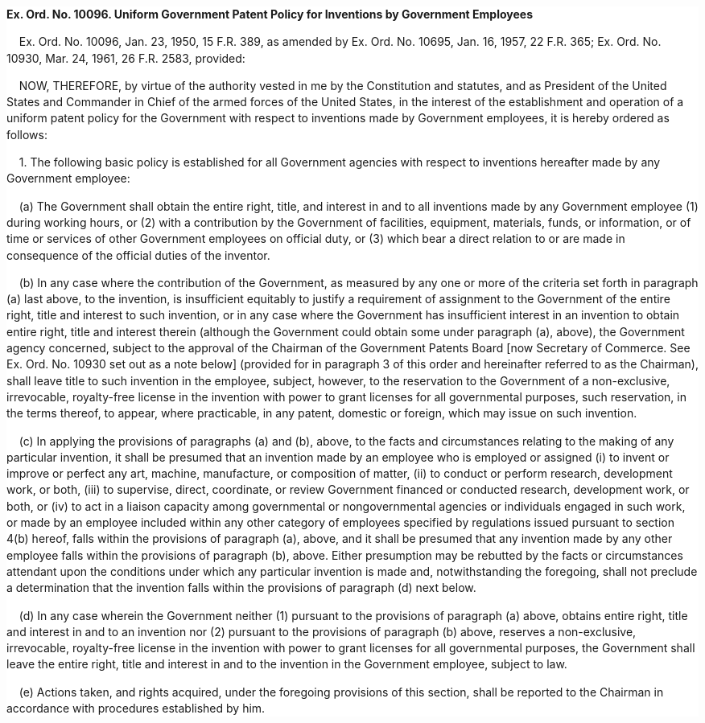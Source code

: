 __Ex. Ord. No. 10096. Uniform Government Patent Policy for Inventions by Government Employees__ 

    Ex. Ord. No. 10096, Jan. 23, 1950, 15 F.R. 389, as amended by Ex. Ord. No. 10695, Jan. 16, 1957, 22 F.R. 365; Ex. Ord. No. 10930, Mar. 24, 1961, 26 F.R. 2583, provided:

    NOW, THEREFORE, by virtue of the authority vested in me by the Constitution and statutes, and as President of the United States and Commander in Chief of the armed forces of the United States, in the interest of the establishment and operation of a uniform patent policy for the Government with respect to inventions made by Government employees, it is hereby ordered as follows:

    1. The following basic policy is established for all Government agencies with respect to inventions hereafter made by any Government employee:

    (a) The Government shall obtain the entire right, title, and interest in and to all inventions made by any Government employee (1) during working hours, or (2) with a contribution by the Government of facilities, equipment, materials, funds, or information, or of time or services of other Government employees on official duty, or (3) which bear a direct relation to or are made in consequence of the official duties of the inventor.

    (b) In any case where the contribution of the Government, as measured by any one or more of the criteria set forth in paragraph (a) last above, to the invention, is insufficient equitably to justify a requirement of assignment to the Government of the entire right, title and interest to such invention, or in any case where the Government has insufficient interest in an invention to obtain entire right, title and interest therein (although the Government could obtain some under paragraph (a), above), the Government agency concerned, subject to the approval of the Chairman of the Government Patents Board \[now Secretary of Commerce. See Ex. Ord. No. 10930 set out as a note below\] (provided for in paragraph 3 of this order and hereinafter referred to as the Chairman), shall leave title to such invention in the employee, subject, however, to the reservation to the Government of a non-exclusive, irrevocable, royalty-free license in the invention with power to grant licenses for all governmental purposes, such reservation, in the terms thereof, to appear, where practicable, in any patent, domestic or foreign, which may issue on such invention.

    (c) In applying the provisions of paragraphs (a) and (b), above, to the facts and circumstances relating to the making of any particular invention, it shall be presumed that an invention made by an employee who is employed or assigned (i) to invent or improve or perfect any art, machine, manufacture, or composition of matter, (ii) to conduct or perform research, development work, or both, (iii) to supervise, direct, coordinate, or review Government financed or conducted research, development work, or both, or (iv) to act in a liaison capacity among governmental or nongovernmental agencies or individuals engaged in such work, or made by an employee included within any other category of employees specified by regulations issued pursuant to section 4(b) hereof, falls within the provisions of paragraph (a), above, and it shall be presumed that any invention made by any other employee falls within the provisions of paragraph (b), above. Either presumption may be rebutted by the facts or circumstances attendant upon the conditions under which any particular invention is made and, notwithstanding the foregoing, shall not preclude a determination that the invention falls within the provisions of paragraph (d) next below.

    (d) In any case wherein the Government neither (1) pursuant to the provisions of paragraph (a) above, obtains entire right, title and interest in and to an invention nor (2) pursuant to the provisions of paragraph (b) above, reserves a non-exclusive, irrevocable, royalty-free license in the invention with power to grant licenses for all governmental purposes, the Government shall leave the entire right, title and interest in and to the invention in the Government employee, subject to law.

    (e) Actions taken, and rights acquired, under the foregoing provisions of this section, shall be reported to the Chairman in accordance with procedures established by him.


[/us/pl/96/517]: https://publicdocs.github.io/go/links?ns=uslm&ref=%2Fus%2Fpl%2F96%2F517
[/us/stat/94/3023]: https://publicdocs.github.io/go/links?ns=uslm&ref=%2Fus%2Fstat%2F94%2F3023
[/us/pl/98/620/tV]: https://publicdocs.github.io/go/links?ns=uslm&ref=%2Fus%2Fpl%2F98%2F620%2FtV
[/us/stat/98/3367]: https://publicdocs.github.io/go/links?ns=uslm&ref=%2Fus%2Fstat%2F98%2F3367
[/us/pl/106/404]: https://publicdocs.github.io/go/links?ns=uslm&ref=%2Fus%2Fpl%2F106%2F404
[/us/stat/114/1745]: https://publicdocs.github.io/go/links?ns=uslm&ref=%2Fus%2Fstat%2F114%2F1745
[/us/pl/112/29]: https://publicdocs.github.io/go/links?ns=uslm&ref=%2Fus%2Fpl%2F112%2F29
[/us/stat/125/335]: https://publicdocs.github.io/go/links?ns=uslm&ref=%2Fus%2Fstat%2F125%2F335
[/us/pl/112/29]: https://publicdocs.github.io/go/links?ns=uslm&ref=%2Fus%2Fpl%2F112%2F29
[/us/pl/106/404]: https://publicdocs.github.io/go/links?ns=uslm&ref=%2Fus%2Fpl%2F106%2F404
[/us/pl/106/404]: https://publicdocs.github.io/go/links?ns=uslm&ref=%2Fus%2Fpl%2F106%2F404
[/us/pl/98/620]: https://publicdocs.github.io/go/links?ns=uslm&ref=%2Fus%2Fpl%2F98%2F620
[/us/pl/112/29]: https://publicdocs.github.io/go/links?ns=uslm&ref=%2Fus%2Fpl%2F112%2F29
[/us/pl/112/29]: https://publicdocs.github.io/go/links?ns=uslm&ref=%2Fus%2Fpl%2F112%2F29
[/us/usc/t35/s2]: https://publicdocs.github.io/go/links?ns=uslm&ref=%2Fus%2Fusc%2Ft35%2Fs2
[/us/usc/t42/s5814]: https://publicdocs.github.io/go/links?ns=uslm&ref=%2Fus%2Fusc%2Ft42%2Fs5814